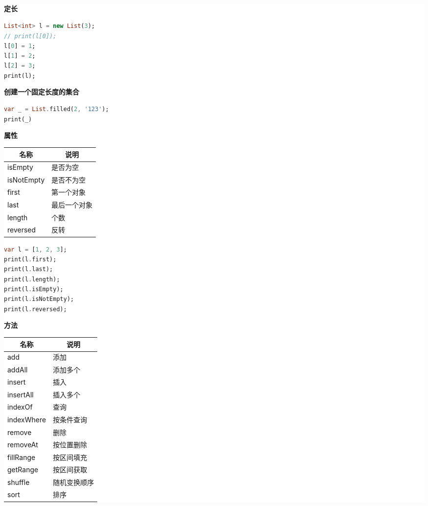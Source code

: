 **定长**

```dart
List<int> l = new List(3);
// print(l[0]);
l[0] = 1;
l[1] = 2;
l[2] = 3;
print(l);
```

**创建一个固定长度的集合**

```dart
var _ = List.filled(2, '123');
print(_)
```

**属性**

| 名称       | 说明         |
| ---------- | ------------ |
| isEmpty    | 是否为空     |
| isNotEmpty | 是否不为空   |
| first      | 第一个对象   |
| last       | 最后一个对象 |
| length     | 个数         |
| reversed   | 反转         |

```dart
var l = [1, 2, 3];
print(l.first);
print(l.last);
print(l.length);
print(l.isEmpty);
print(l.isNotEmpty);
print(l.reversed);
```

**方法**

| 名称       | 说明         |
| ---------- | ------------ |
| add        | 添加         |
| addAll     | 添加多个     |
| insert     | 插入         |
| insertAll  | 插入多个     |
| indexOf    | 查询         |
| indexWhere | 按条件查询   |
| remove     | 删除         |
| removeAt   | 按位置删除   |
| fillRange  | 按区间填充   |
| getRange   | 按区间获取   |
| shuffle    | 随机变换顺序 |
| sort       | 排序         |